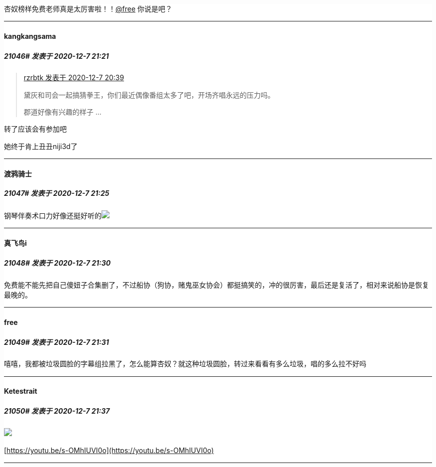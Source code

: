
杏奴榜样免费老师真是太厉害啦！！[@free](https://bbs.saraba1st.com/2b/home.php?mod=space&amp;uid=86255) 你说是吧？


-----

####  kangkangsama  
##### 21046#       发表于 2020-12-7 21:21


<blockquote><a href="httphttps://bbs.saraba1st.com/2b/forum.php?mod=redirect&amp;goto=findpost&amp;pid=49642718&amp;ptid=1969498" target="_blank">rzrbtk 发表于 2020-12-7 20:39</a>

黛灰和司会一起搞猜拳王，你们最近偶像番组太多了吧，开场齐唱永远的压力吗。

郡道好像有兴趣的样子 ...</blockquote>
转了应该会有参加吧

她终于肯上丑丑niji3d了


-----

####  渡鸦骑士  
##### 21047#       发表于 2020-12-7 21:25


钢琴伴奏术口力好像还挺好听的<img src="https://static.saraba1st.com/image/smiley/face2017/068.png" referrerpolicy="no-referrer">


-----

####  真飞鸟i  
##### 21048#       发表于 2020-12-7 21:30


免费能不能先把自己傻妞子合集删了，不过船协（狗协，赌鬼巫女协会）都挺搞笑的，冲的很厉害，最后还是复活了，相对来说船协是恢复最晚的。


-----

####  free  
##### 21049#       发表于 2020-12-7 21:31


嘻嘻，我都被垃圾圆脸的字幕组拉黑了，怎么能算杏奴？就这种垃圾圆脸，转过来看看有多么垃圾，唱的多么拉不好吗


-----

####  Ketestrait  
##### 21050#       发表于 2020-12-7 21:37


<img src="http://tvax3.sinaimg.cn/large/7c16af6bly1glfmdv81fmj20z50mun21.jpg" referrerpolicy="no-referrer">

[https://youtu.be/s-OMhIUVI0o](https://youtu.be/s-OMhIUVI0o)


-----
